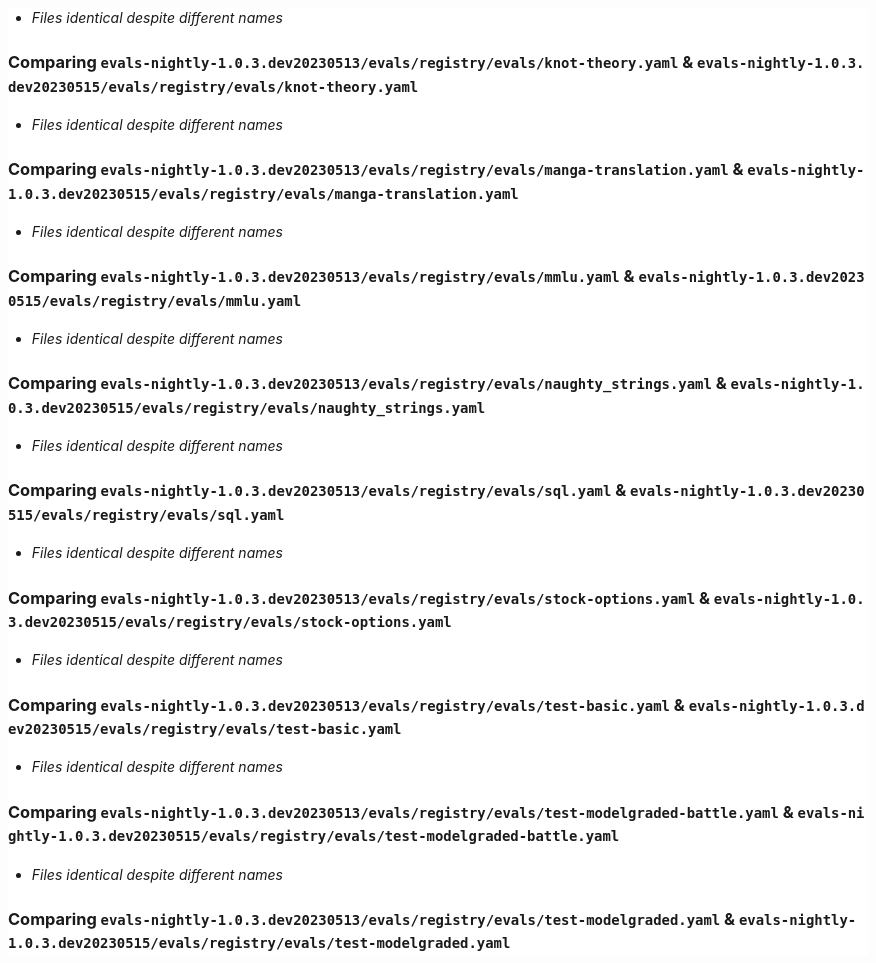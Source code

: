  * *Files identical despite different names*

### Comparing `evals-nightly-1.0.3.dev20230513/evals/registry/evals/knot-theory.yaml` & `evals-nightly-1.0.3.dev20230515/evals/registry/evals/knot-theory.yaml`

 * *Files identical despite different names*

### Comparing `evals-nightly-1.0.3.dev20230513/evals/registry/evals/manga-translation.yaml` & `evals-nightly-1.0.3.dev20230515/evals/registry/evals/manga-translation.yaml`

 * *Files identical despite different names*

### Comparing `evals-nightly-1.0.3.dev20230513/evals/registry/evals/mmlu.yaml` & `evals-nightly-1.0.3.dev20230515/evals/registry/evals/mmlu.yaml`

 * *Files identical despite different names*

### Comparing `evals-nightly-1.0.3.dev20230513/evals/registry/evals/naughty_strings.yaml` & `evals-nightly-1.0.3.dev20230515/evals/registry/evals/naughty_strings.yaml`

 * *Files identical despite different names*

### Comparing `evals-nightly-1.0.3.dev20230513/evals/registry/evals/sql.yaml` & `evals-nightly-1.0.3.dev20230515/evals/registry/evals/sql.yaml`

 * *Files identical despite different names*

### Comparing `evals-nightly-1.0.3.dev20230513/evals/registry/evals/stock-options.yaml` & `evals-nightly-1.0.3.dev20230515/evals/registry/evals/stock-options.yaml`

 * *Files identical despite different names*

### Comparing `evals-nightly-1.0.3.dev20230513/evals/registry/evals/test-basic.yaml` & `evals-nightly-1.0.3.dev20230515/evals/registry/evals/test-basic.yaml`

 * *Files identical despite different names*

### Comparing `evals-nightly-1.0.3.dev20230513/evals/registry/evals/test-modelgraded-battle.yaml` & `evals-nightly-1.0.3.dev20230515/evals/registry/evals/test-modelgraded-battle.yaml`

 * *Files identical despite different names*

### Comparing `evals-nightly-1.0.3.dev20230513/evals/registry/evals/test-modelgraded.yaml` & `evals-nightly-1.0.3.dev20230515/evals/registry/evals/test-modelgraded.yaml`
